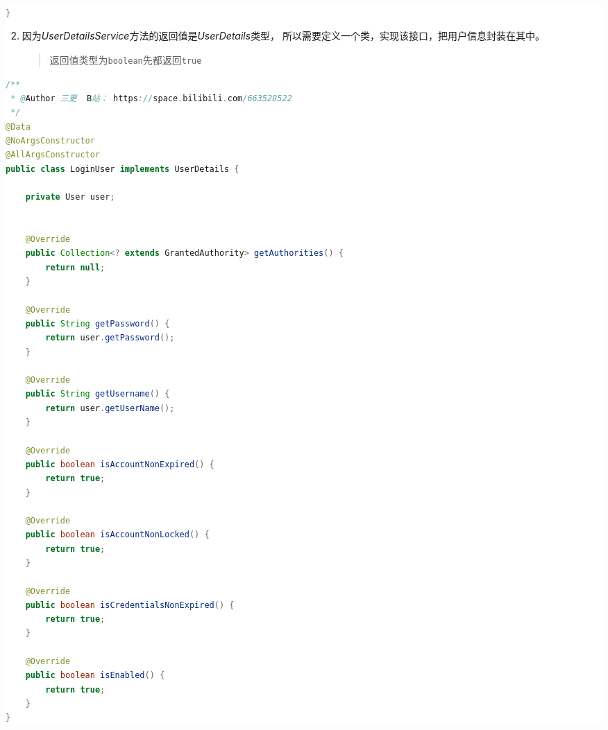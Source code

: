 ~~~~java
}
~~~~

2. 因为*UserDetailsService*方法的返回值是*UserDetails*类型，
   所以需要定义一个类，实现该接口，把用户信息封装在其中。

   > 返回值类型为`boolean`先都返回`true`

```java
/**
 * @Author 三更  B站： https://space.bilibili.com/663528522
 */
@Data
@NoArgsConstructor
@AllArgsConstructor
public class LoginUser implements UserDetails {

    private User user;


    @Override
    public Collection<? extends GrantedAuthority> getAuthorities() {
        return null;
    }

    @Override
    public String getPassword() {
        return user.getPassword();
    }

    @Override
    public String getUsername() {
        return user.getUserName();
    }

    @Override
    public boolean isAccountNonExpired() {
        return true;
    }

    @Override
    public boolean isAccountNonLocked() {
        return true;
    }

    @Override
    public boolean isCredentialsNonExpired() {
        return true;
    }

    @Override
    public boolean isEnabled() {
        return true;
    }
}
```
